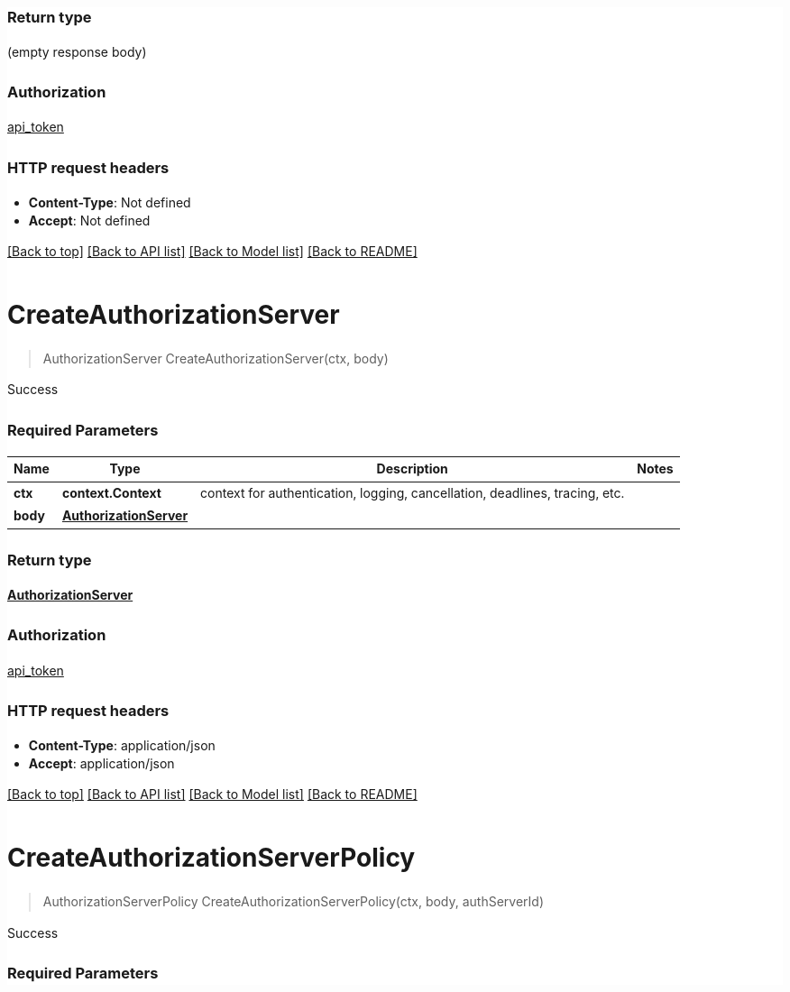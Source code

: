 ### Return type

 (empty response body)

### Authorization

[api_token](../README.md#api_token)

### HTTP request headers

 - **Content-Type**: Not defined
 - **Accept**: Not defined

[[Back to top]](#) [[Back to API list]](../README.md#documentation-for-api-endpoints) [[Back to Model list]](../README.md#documentation-for-models) [[Back to README]](../README.md)

# **CreateAuthorizationServer**
> AuthorizationServer CreateAuthorizationServer(ctx, body)


Success

### Required Parameters

Name | Type | Description  | Notes
------------- | ------------- | ------------- | -------------
 **ctx** | **context.Context** | context for authentication, logging, cancellation, deadlines, tracing, etc.
  **body** | [**AuthorizationServer**](AuthorizationServer.md)|  | 

### Return type

[**AuthorizationServer**](AuthorizationServer.md)

### Authorization

[api_token](../README.md#api_token)

### HTTP request headers

 - **Content-Type**: application/json
 - **Accept**: application/json

[[Back to top]](#) [[Back to API list]](../README.md#documentation-for-api-endpoints) [[Back to Model list]](../README.md#documentation-for-models) [[Back to README]](../README.md)

# **CreateAuthorizationServerPolicy**
> AuthorizationServerPolicy CreateAuthorizationServerPolicy(ctx, body, authServerId)


Success

### Required Parameters
